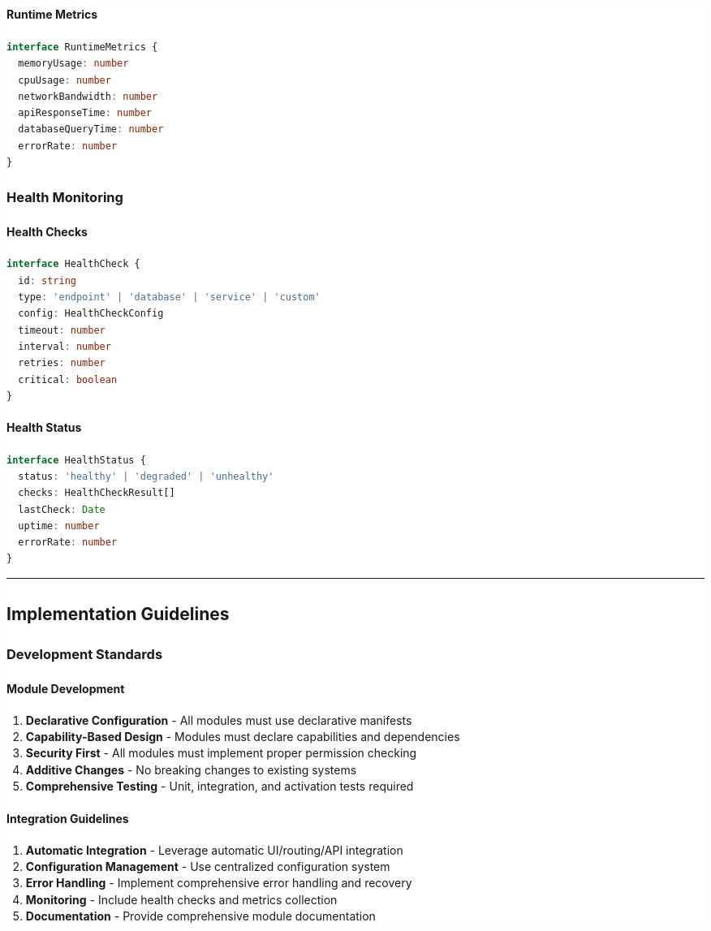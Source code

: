 #### Runtime Metrics
```typescript
interface RuntimeMetrics {
  memoryUsage: number
  cpuUsage: number
  networkBandwidth: number
  apiResponseTime: number
  databaseQueryTime: number
  errorRate: number
}
```

### Health Monitoring

#### Health Checks
```typescript
interface HealthCheck {
  id: string
  type: 'endpoint' | 'database' | 'service' | 'custom'
  config: HealthCheckConfig
  timeout: number
  interval: number
  retries: number
  critical: boolean
}
```

#### Health Status
```typescript
interface HealthStatus {
  status: 'healthy' | 'degraded' | 'unhealthy'
  checks: HealthCheckResult[]
  lastCheck: Date
  uptime: number
  errorRate: number
}
```

---

## Implementation Guidelines

### Development Standards

#### Module Development
1. **Declarative Configuration** - All modules must use declarative manifests
2. **Capability-Based Design** - Modules must declare capabilities and dependencies
3. **Security First** - All modules must implement proper permission checking
4. **Additive Changes** - No breaking changes to existing systems
5. **Comprehensive Testing** - Unit, integration, and activation tests required

#### Integration Guidelines
1. **Automatic Integration** - Leverage automatic UI/routing/API integration
2. **Configuration Management** - Use centralized configuration system
3. **Error Handling** - Implement comprehensive error handling and recovery
4. **Monitoring** - Include health checks and metrics collection
5. **Documentation** - Provide comprehensive module documentation

